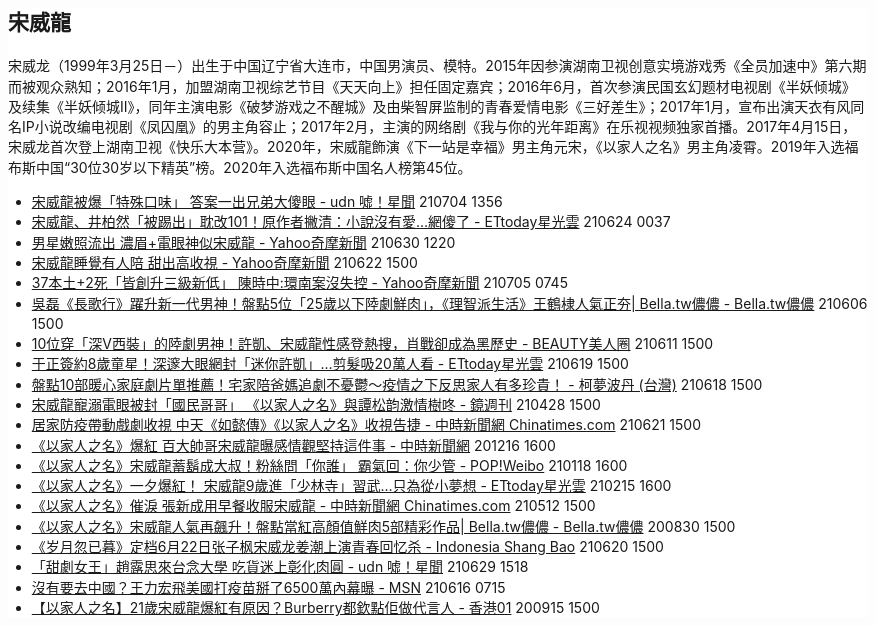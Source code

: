 ## 宋威龍

宋威龙（1999年3月25日－）出生于中国辽宁省大连市，中国男演员、模特。2015年因参演湖南卫视创意实境游戏秀《全员加速中》第六期而被观众熟知；2016年1月，加盟湖南卫视综艺节目《天天向上》担任固定嘉宾；2016年6月，首次参演民国玄幻题材电视剧《半妖倾城》及续集《半妖倾城II》，同年主演电影《破梦游戏之不醒城》及由柴智屏监制的青春爱情电影《三好差生》；2017年1月，宣布出演天衣有风同名IP小说改编电视剧《凤囚凰》的男主角容止；2017年2月，主演的网络剧《我与你的光年距离》在乐视视频独家首播。2017年4月15日，宋威龙首次登上湖南卫视《快乐大本营》。2020年，宋威龍飾演《下一站是幸福》男主角元宋，《以家人之名》男主角凌霄。2019年入选福布斯中国“30位30岁以下精英”榜。2020年入选福布斯中国名人榜第45位。
- [宋威龍被爆「特殊口味」 答案一出兄弟大傻眼 - udn 噓！星聞](https://stars.udn.com/star/story/10091/5577453 "宋威龍被爆「特殊口味」 答案一出兄弟大傻眼 - udn 噓！星聞") 210704 1356
- [宋威龍、井柏然「被踢出」耽改101！原作者撇清：小說沒有愛…網傻了 - ETtoday星光雲](https://star.ettoday.net/news/2014288 "宋威龍、井柏然「被踢出」耽改101！原作者撇清：小說沒有愛…網傻了 - ETtoday星光雲") 210624 0037
- [男星嫩照流出 濃眉+電眼神似宋威龍 - Yahoo奇摩新聞](https://tw.news.yahoo.com/%E7%94%B7%E6%98%9F%E5%AB%A9%E7%85%A7%E6%B5%81%E5%87%BA-%E6%BF%83%E7%9C%89-%E9%9B%BB%E7%9C%BC%E7%A5%9E%E4%BC%BC%E5%AE%8B%E5%A8%81%E9%BE%8D-042003241.html "男星嫩照流出 濃眉+電眼神似宋威龍 - Yahoo奇摩新聞") 210630 1220
- [宋威龍睡覺有人陪 甜出高收視 - Yahoo奇摩新聞](https://tw.news.yahoo.com/%E5%AE%8B%E5%A8%81%E9%BE%8D%E7%9D%A1%E8%A6%BA%E6%9C%89%E4%BA%BA%E9%99%AA-%E7%94%9C%E5%87%BA%E9%AB%98%E6%94%B6%E8%A6%96-000000298.html "宋威龍睡覺有人陪 甜出高收視 - Yahoo奇摩新聞") 210622 1500
- [37本土+2死「皆創升三級新低」 陳時中:環南案沒失控 - Yahoo奇摩新聞](https://tw.yahoo.com/tv/37%E6%9C%AC%E5%9C%9F-2%E6%AD%BB-%E7%9A%86%E5%89%B5%E5%8D%87%E4%B8%89%E7%B4%9A%E6%96%B0%E4%BD%8E-%E9%99%B3%E6%99%82%E4%B8%AD-%E7%92%B0%E5%8D%97%E6%A1%88%E6%B2%92%E5%A4%B1%E6%8E%A7-114145874.html "37本土+2死「皆創升三級新低」 陳時中:環南案沒失控 - Yahoo奇摩新聞") 210705 0745
- [吳磊《長歌行》躍升新一代男神！盤點5位「25歲以下陸劇鮮肉」，《理智派生活》王鶴棣人氣正夯| Bella.tw儂儂 - Bella.tw儂儂](https://www.bella.tw/articles/celebrities/29673 "吳磊《長歌行》躍升新一代男神！盤點5位「25歲以下陸劇鮮肉」，《理智派生活》王鶴棣人氣正夯| Bella.tw儂儂 - Bella.tw儂儂") 210606 1500
- [10位穿「深V西裝」的陸劇男神！許凱、宋威龍性感登熱搜，肖戰卻成為黑歷史 - BEAUTY美人圈](https://www.beauty321.com/post/41236 "10位穿「深V西裝」的陸劇男神！許凱、宋威龍性感登熱搜，肖戰卻成為黑歷史 - BEAUTY美人圈") 210611 1500
- [于正簽約8歲童星！深邃大眼網封「迷你許凱」…剪髮吸20萬人看 - ETtoday星光雲](https://star.ettoday.net/news/2010970 "于正簽約8歲童星！深邃大眼網封「迷你許凱」…剪髮吸20萬人看 - ETtoday星光雲") 210619 1500
- [盤點10部暖心家庭劇片單推薦！宅家陪爸媽追劇不憂鬱～疫情之下反思家人有多珍貴！ - 柯夢波丹 (台灣)](https://www.cosmopolitan.com/tw/entertainment/movies/g36636789/family-drama/ "盤點10部暖心家庭劇片單推薦！宅家陪爸媽追劇不憂鬱～疫情之下反思家人有多珍貴！ - 柯夢波丹 (台灣)") 210618 1500
- [宋威龍寵溺電眼被封「國民哥哥」 《以家人之名》與譚松韵激情樹咚 - 鏡週刊](https://www.mirrormedia.mg/story/20210428ent017/ "宋威龍寵溺電眼被封「國民哥哥」 《以家人之名》與譚松韵激情樹咚 - 鏡週刊") 210428 1500
- [居家防疫帶動戲劇收視 中天《如懿傳》《以家人之名》收視告捷 - 中時新聞網 Chinatimes.com](https://www.chinatimes.com/realtimenews/20210621003815-260404 "居家防疫帶動戲劇收視 中天《如懿傳》《以家人之名》收視告捷 - 中時新聞網 Chinatimes.com") 210621 1500
- [《以家人之名》爆紅 百大帥哥宋威龍曝感情觀堅持這件事 - 中時新聞網](https://www.chinatimes.com/realtimenews/20201216003017-260404 "《以家人之名》爆紅 百大帥哥宋威龍曝感情觀堅持這件事 - 中時新聞網") 201216 1600
- [《以家人之名》宋威龍蓄鬍成大叔！粉絲問「你誰」 霸氣回：你少管 - POP!Weibo](https://ipop.sina.com.tw/posts/520726 "《以家人之名》宋威龍蓄鬍成大叔！粉絲問「你誰」 霸氣回：你少管 - POP!Weibo") 210118 1600
- [《以家人之名》一夕爆紅！ 宋威龍9歲進「少林寺」習武…只為從小夢想 - ETtoday星光雲](https://star.ettoday.net/news/1882415 "《以家人之名》一夕爆紅！ 宋威龍9歲進「少林寺」習武…只為從小夢想 - ETtoday星光雲") 210215 1600
- [《以家人之名》催淚 張新成用早餐收服宋威龍 - 中時新聞網 Chinatimes.com](https://www.chinatimes.com/realtimenews/20210512001895-260404 "《以家人之名》催淚 張新成用早餐收服宋威龍 - 中時新聞網 Chinatimes.com") 210512 1500
- [《以家人之名》宋威龍人氣再飆升！盤點當紅高顏值鮮肉5部精彩作品| Bella.tw儂儂 - Bella.tw儂儂](https://www.bella.tw/articles/movies&culture/25697 "《以家人之名》宋威龍人氣再飆升！盤點當紅高顏值鮮肉5部精彩作品| Bella.tw儂儂 - Bella.tw儂儂") 200830 1500
- [《岁月忽已暮》定档6月22日张子枫宋威龙姜潮上演青春回忆杀 - Indonesia Shang Bao](http://www.shangbaoindonesia.com/read/2021/06/20/entertainment-1624196537 "《岁月忽已暮》定档6月22日张子枫宋威龙姜潮上演青春回忆杀 - Indonesia Shang Bao") 210620 1500
- [「甜劇女王」趙露思來台念大學 吃貨迷上彰化肉圓 - udn 噓！星聞](https://stars.udn.com/star/story/10091/5565827 "「甜劇女王」趙露思來台念大學 吃貨迷上彰化肉圓 - udn 噓！星聞") 210629 1518
- [沒有要去中國？王力宏飛美國打疫苗掰了6500萬內幕曝 - MSN](https://www.msn.com/zh-tw/entertainment/news/%E6%B2%92%E6%9C%89%E8%A6%81%E5%8E%BB%E4%B8%AD%E5%9C%8B%EF%BC%9F%E7%8E%8B%E5%8A%9B%E5%AE%8F%E9%A3%9B%E7%BE%8E%E5%9C%8B%E6%89%93%E7%96%AB%E8%8B%97-%E6%8E%B0%E4%BA%866500%E8%90%AC%E5%85%A7%E5%B9%95%E6%9B%9D/ar-AAL5iTe "沒有要去中國？王力宏飛美國打疫苗掰了6500萬內幕曝 - MSN") 210616 0715
- [【以家人之名】21歲宋威龍爆紅有原因？Burberry都欽點佢做代言人 - 香港01](https://www.hk01.com/%E5%8D%B3%E6%99%82%E5%A8%9B%E6%A8%82/515706/%E4%BB%A5%E5%AE%B6%E4%BA%BA%E4%B9%8B%E5%90%8D-21%E6%AD%B2%E5%AE%8B%E5%A8%81%E9%BE%8D%E7%88%86%E7%B4%85%E6%9C%89%E5%8E%9F%E5%9B%A0-burberry%E9%83%BD%E6%AC%BD%E9%BB%9E%E4%BD%A2%E5%81%9A%E4%BB%A3%E8%A8%80%E4%BA%BA "【以家人之名】21歲宋威龍爆紅有原因？Burberry都欽點佢做代言人 - 香港01") 200915 1500
